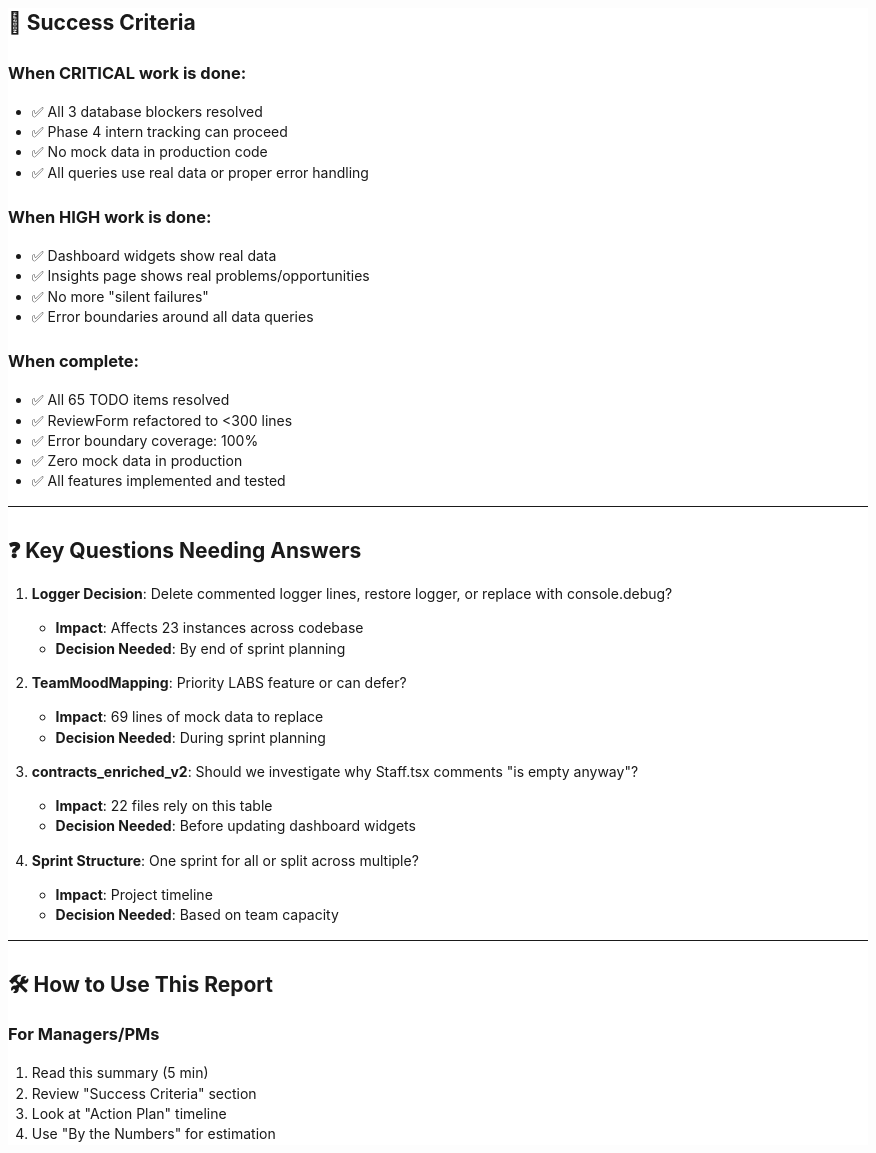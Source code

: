 ## 🚀 Success Criteria

### When CRITICAL work is done:
- ✅ All 3 database blockers resolved
- ✅ Phase 4 intern tracking can proceed
- ✅ No mock data in production code
- ✅ All queries use real data or proper error handling

### When HIGH work is done:
- ✅ Dashboard widgets show real data
- ✅ Insights page shows real problems/opportunities
- ✅ No more "silent failures"
- ✅ Error boundaries around all data queries

### When complete:
- ✅ All 65 TODO items resolved
- ✅ ReviewForm refactored to <300 lines
- ✅ Error boundary coverage: 100%
- ✅ Zero mock data in production
- ✅ All features implemented and tested

---

## ❓ Key Questions Needing Answers

1. **Logger Decision**: Delete commented logger lines, restore logger, or replace with console.debug?
   - **Impact**: Affects 23 instances across codebase
   - **Decision Needed**: By end of sprint planning

2. **TeamMoodMapping**: Priority LABS feature or can defer?
   - **Impact**: 69 lines of mock data to replace
   - **Decision Needed**: During sprint planning

3. **contracts_enriched_v2**: Should we investigate why Staff.tsx comments "is empty anyway"?
   - **Impact**: 22 files rely on this table
   - **Decision Needed**: Before updating dashboard widgets

4. **Sprint Structure**: One sprint for all or split across multiple?
   - **Impact**: Project timeline
   - **Decision Needed**: Based on team capacity

---

## 🛠️ How to Use This Report

### For Managers/PMs
1. Read this summary (5 min)
2. Review "Success Criteria" section
3. Look at "Action Plan" timeline
4. Use "By the Numbers" for estimation
